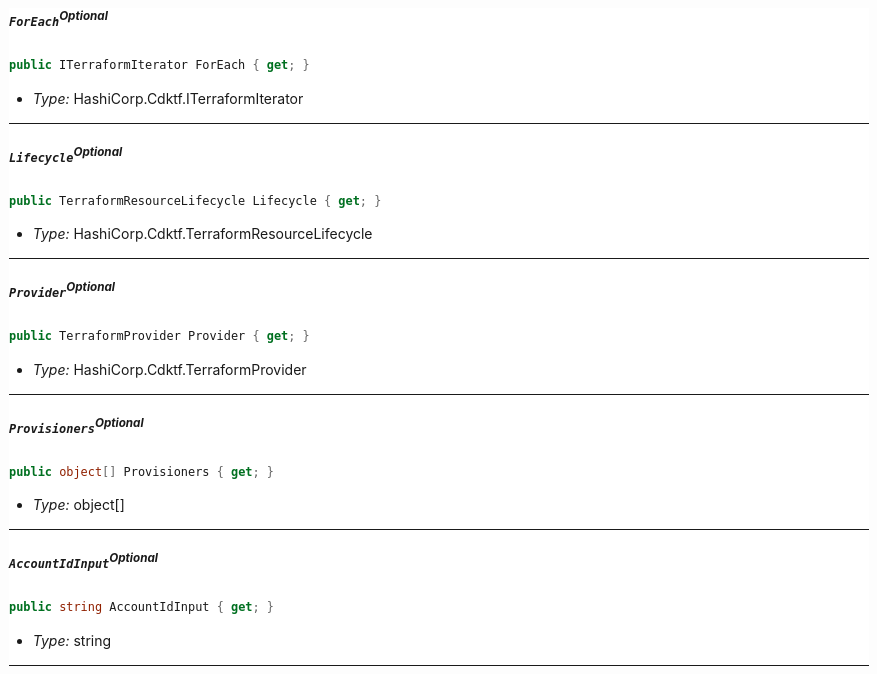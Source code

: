 
##### `ForEach`<sup>Optional</sup> <a name="ForEach" id="@cdktf/provider-cloudflare.byoIpPrefix.ByoIpPrefix.property.forEach"></a>

```csharp
public ITerraformIterator ForEach { get; }
```

- *Type:* HashiCorp.Cdktf.ITerraformIterator

---

##### `Lifecycle`<sup>Optional</sup> <a name="Lifecycle" id="@cdktf/provider-cloudflare.byoIpPrefix.ByoIpPrefix.property.lifecycle"></a>

```csharp
public TerraformResourceLifecycle Lifecycle { get; }
```

- *Type:* HashiCorp.Cdktf.TerraformResourceLifecycle

---

##### `Provider`<sup>Optional</sup> <a name="Provider" id="@cdktf/provider-cloudflare.byoIpPrefix.ByoIpPrefix.property.provider"></a>

```csharp
public TerraformProvider Provider { get; }
```

- *Type:* HashiCorp.Cdktf.TerraformProvider

---

##### `Provisioners`<sup>Optional</sup> <a name="Provisioners" id="@cdktf/provider-cloudflare.byoIpPrefix.ByoIpPrefix.property.provisioners"></a>

```csharp
public object[] Provisioners { get; }
```

- *Type:* object[]

---

##### `AccountIdInput`<sup>Optional</sup> <a name="AccountIdInput" id="@cdktf/provider-cloudflare.byoIpPrefix.ByoIpPrefix.property.accountIdInput"></a>

```csharp
public string AccountIdInput { get; }
```

- *Type:* string

---
